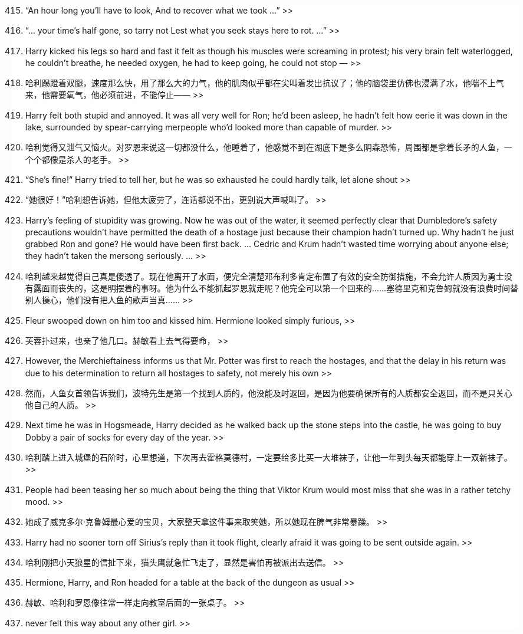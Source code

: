 415.	“An hour long you’ll have to look, And to recover what we took …” >>

416.	“… your time’s half gone, so tarry not Lest what you seek stays here to rot. …” >>

417.	Harry kicked his legs so hard and fast it felt as though his muscles were screaming in protest; his very brain felt waterlogged, he couldn’t breathe, he needed oxygen, he had to keep going, he could not stop — >>

418.	哈利踢蹬着双腿，速度那么快，用了那么大的力气，他的肌肉似乎都在尖叫着发出抗议了；他的脑袋里仿佛也浸满了水，他喘不上气来，他需要氧气，他必须前进，不能停止—— >>

419.	Harry felt both stupid and annoyed. It was all very well for Ron; he’d been asleep, he hadn’t felt how eerie it was down in the lake, surrounded by spear-carrying merpeople who’d looked more than capable of murder. >>

420.	哈利觉得又泄气又恼火。对罗恩来说这一切都没什么，他睡着了，他感觉不到在湖底下是多么阴森恐怖，周围都是拿着长矛的人鱼，一个个都像是杀人的老手。 >>

421.	“She’s fine!” Harry tried to tell her, but he was so exhausted he could hardly talk, let alone shout >>

422.	“她很好！”哈利想告诉她，但他太疲劳了，连话都说不出，更别说大声喊叫了。 >>

423.	Harry’s feeling of stupidity was growing. Now he was out of the water, it seemed perfectly clear that Dumbledore’s safety precautions wouldn’t have permitted the death of a hostage just because their champion hadn’t turned up. Why hadn’t he just grabbed Ron and gone? He would have been first back. … Cedric and Krum hadn’t wasted time worrying about anyone else; they hadn’t taken the mersong seriously. … >>

424.	哈利越来越觉得自己真是傻透了。现在他离开了水面，便完全清楚邓布利多肯定布置了有效的安全防御措施，不会允许人质因为勇士没有露面而丧失的，这是明摆着的事呀。他为什么不能抓起罗恩就走呢？他完全可以第一个回来的……塞德里克和克鲁姆就没有浪费时间替别人操心，他们没有把人鱼的歌声当真…… >>

425.	Fleur swooped down on him too and kissed him. Hermione looked simply furious, >>

426.	芙蓉扑过来，也亲了他几口。赫敏看上去气得要命， >>

427.	However, the Merchieftainess informs us that Mr. Potter was first to reach the hostages, and that the delay in his return was due to his determination to return all hostages to safety, not merely his own >>

428.	然而，人鱼女首领告诉我们，波特先生是第一个找到人质的，他没能及时返回，是因为他要确保所有的人质都安全返回，而不是只关心他自己的人质。 >>

429.	Next time he was in Hogsmeade, Harry decided as he walked back up the stone steps into the castle, he was going to buy Dobby a pair of socks for every day of the year. >>

430.	哈利踏上进入城堡的石阶时，心里想道，下次再去霍格莫德村，一定要给多比买一大堆袜子，让他一年到头每天都能穿上一双新袜子。 >>

431.	People had been teasing her so much about being the thing that Viktor Krum would most miss that she was in a rather tetchy mood. >>

432.	她成了威克多尔·克鲁姆最心爱的宝贝，大家整天拿这件事来取笑她，所以她现在脾气非常暴躁。 >>

433.	Harry had no sooner torn off Sirius’s reply than it took flight, clearly afraid it was going to be sent outside again. >>

434.	哈利刚把小天狼星的信扯下来，猫头鹰就急忙飞走了，显然是害怕再被派出去送信。 >>

435.	Hermione, Harry, and Ron headed for a table at the back of the dungeon as usual >>

436.	赫敏、哈利和罗恩像往常一样走向教室后面的一张桌子。 >>

437.	never felt this way about any other girl. >>
